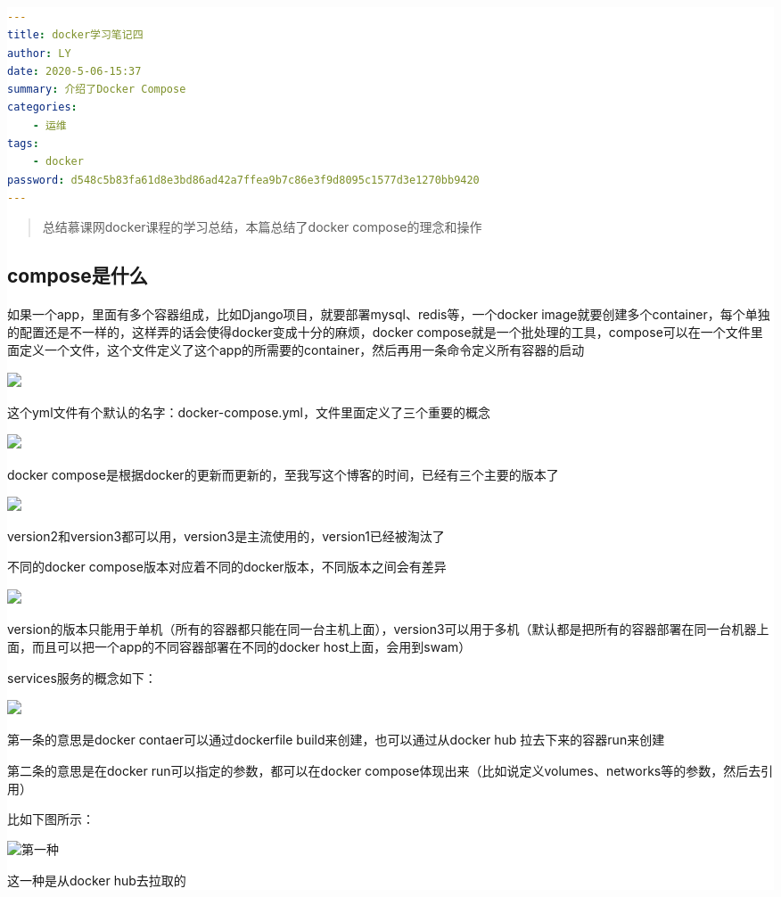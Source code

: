 ```yaml
---
title: docker学习笔记四
author: LY
date: 2020-5-06-15:37
summary: 介绍了Docker Compose
categories:
    - 运维
tags:
    - docker
password: d548c5b83fa61d8e3bd86ad42a7ffea9b7c86e3f9d8095c1577d3e1270bb9420
---
```


> 总结慕课网docker课程的学习总结，本篇总结了docker compose的理念和操作

## compose是什么

如果一个app，里面有多个容器组成，比如Django项目，就要部署mysql、redis等，一个docker image就要创建多个container，每个单独的配置还是不一样的，这样弄的话会使得docker变成十分的麻烦，docker compose就是一个批处理的工具，compose可以在一个文件里面定义一个文件，这个文件定义了这个app的所需要的container，然后再用一条命令定义所有容器的启动

![](https://txy-tc-ly-1256104767.cos.ap-guangzhou.myqcloud.com/20200506154306.png)

这个yml文件有个默认的名字：docker-compose.yml，文件里面定义了三个重要的概念

![](https://txy-tc-ly-1256104767.cos.ap-guangzhou.myqcloud.com/20200506154341.png)



docker compose是根据docker的更新而更新的，至我写这个博客的时间，已经有三个主要的版本了

![](https://txy-tc-ly-1256104767.cos.ap-guangzhou.myqcloud.com/20200506154735.png)

version2和version3都可以用，version3是主流使用的，version1已经被淘汰了

不同的docker compose版本对应着不同的docker版本，不同版本之间会有差异

![](https://txy-tc-ly-1256104767.cos.ap-guangzhou.myqcloud.com/20200506154854.png)

version的版本只能用于单机（所有的容器都只能在同一台主机上面），version3可以用于多机（默认都是把所有的容器部署在同一台机器上面，而且可以把一个app的不同容器部署在不同的docker host上面，会用到swam）

services服务的概念如下：

![](https://txy-tc-ly-1256104767.cos.ap-guangzhou.myqcloud.com/20200506155337.png)

第一条的意思是docker contaer可以通过dockerfile build来创建，也可以通过从docker hub 拉去下来的容器run来创建

第二条的意思是在docker run可以指定的参数，都可以在docker compose体现出来（比如说定义volumes、networks等的参数，然后去引用）

比如下图所示：

![第一种](https://txy-tc-ly-1256104767.cos.ap-guangzhou.myqcloud.com/20200506155728.png)

这一种是从docker hub去拉取的
